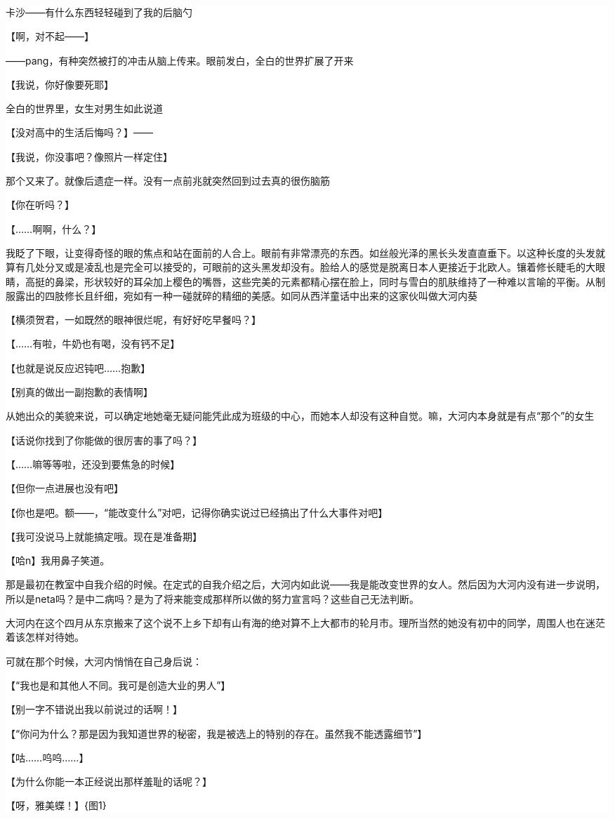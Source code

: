 卡沙——有什么东西轻轻碰到了我的后脑勺

【啊，对不起——】

——pang，有种突然被打的冲击从脑上传来。眼前发白，全白的世界扩展了开来

【我说，你好像要死耶】

全白的世界里，女生对男生如此说道

【没对高中的生活后悔吗？】——

【我说，你没事吧？像照片一样定住】

那个又来了。就像后遗症一样。没有一点前兆就突然回到过去真的很伤脑筋

【你在听吗？】

【……啊啊，什么？】

我眨了下眼，让变得奇怪的眼的焦点和站在面前的人合上。眼前有非常漂亮的东西。如丝般光泽的黑长头发直直垂下。以这种长度的头发就算有几处分叉或是凌乱也是完全可以接受的，可眼前的这头黑发却没有。脸给人的感觉是脱离日本人更接近于北欧人。镶着修长睫毛的大眼睛，高挺的鼻梁，形状较好的耳朵加上樱色的嘴唇，这些完美的元素都精心摆在脸上，同时与雪白的肌肤维持了一种难以言喻的平衡。从制服露出的四肢修长且纤细，宛如有一种一碰就碎的精细的美感。如同从西洋童话中出来的这家伙叫做大河内葵

【横须贺君，一如既然的眼神很烂呢，有好好吃早餐吗？】

【……有啦，牛奶也有喝，没有钙不足】

【也就是说反应迟钝吧……抱歉】

【别真的做出一副抱歉的表情啊】

从她出众的美貌来说，可以确定地她毫无疑问能凭此成为班级的中心，而她本人却没有这种自觉。嘛，大河内本身就是有点“那个”的女生

【话说你找到了你能做的很厉害的事了吗？】

【……嘛等等啦，还没到要焦急的时候】

【但你一点进展也没有吧】

【你也是吧。额——，“能改变什么”对吧，记得你确实说过已经搞出了什么大事件对吧】

【我可没说马上就能搞定哦。现在是准备期】

【哈n】我用鼻子笑道。

那是最初在教室中自我介绍的时候。在定式的自我介绍之后，大河内如此说——我是能改变世界的女人。然后因为大河内没有进一步说明，所以是neta吗？是中二病吗？是为了将来能变成那样所以做的努力宣言吗？这些自己无法判断。

大河内在这个四月从东京搬来了这个说不上乡下却有山有海的绝对算不上大都市的轮月市。理所当然的她没有初中的同学，周围人也在迷茫着该怎样对待她。

可就在那个时候，大河内悄悄在自己身后说：

【“我也是和其他人不同。我可是创造大业的男人”】

【别一字不错说出我以前说过的话啊！】

【“你问为什么？那是因为我知道世界的秘密，我是被选上的特别的存在。虽然我不能透露细节”】

【咕……呜呜……】

【为什么你能一本正经说出那样羞耻的话呢？】

【呀，雅美蝶！】{图1}
